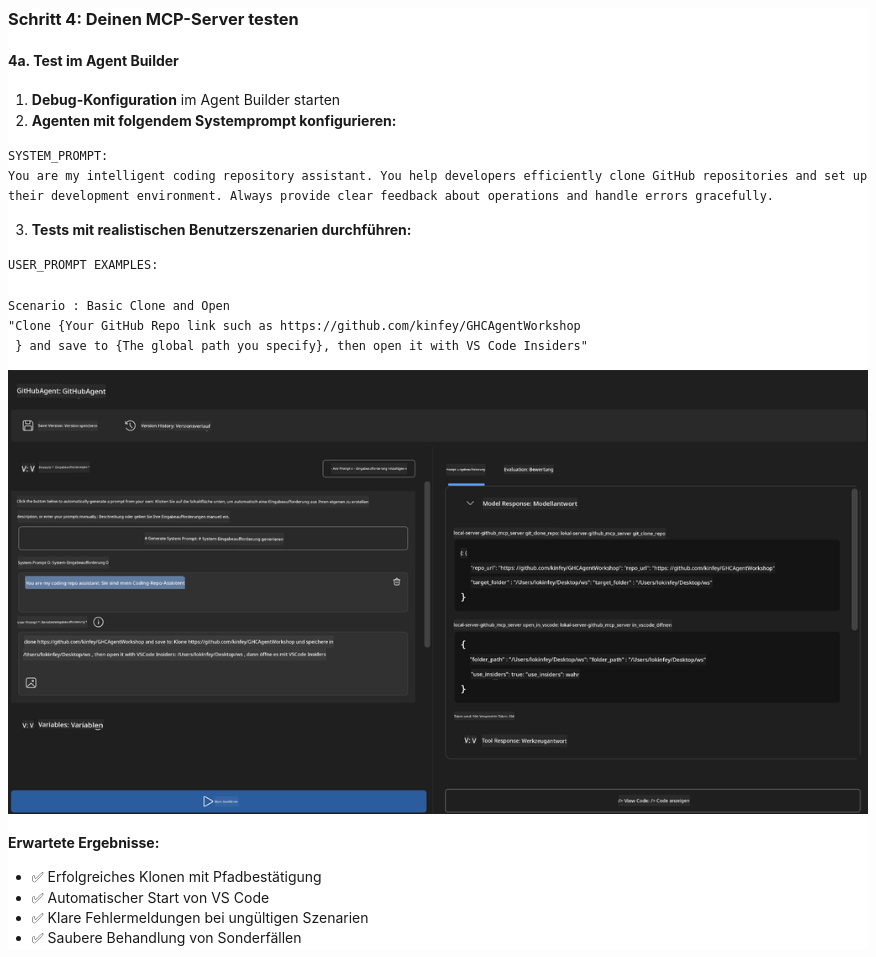 ### Schritt 4: Deinen MCP-Server testen

#### 4a. Test im Agent Builder

1. **Debug-Konfiguration** im Agent Builder starten
2. **Agenten mit folgendem Systemprompt konfigurieren:**

```
SYSTEM_PROMPT:
You are my intelligent coding repository assistant. You help developers efficiently clone GitHub repositories and set up their development environment. Always provide clear feedback about operations and handle errors gracefully.
```

3. **Tests mit realistischen Benutzerszenarien durchführen:**

```
USER_PROMPT EXAMPLES:

Scenario : Basic Clone and Open
"Clone {Your GitHub Repo link such as https://github.com/kinfey/GHCAgentWorkshop
 } and save to {The global path you specify}, then open it with VS Code Insiders"
```

![Agent Builder Testing](../../../../translated_images/DebugAgent.81d152370c503241b3b39a251b8966f7f739286df19dd57f9147f6402214a012.de.png)

**Erwartete Ergebnisse:**
- ✅ Erfolgreiches Klonen mit Pfadbestätigung
- ✅ Automatischer Start von VS Code
- ✅ Klare Fehlermeldungen bei ungültigen Szenarien
- ✅ Saubere Behandlung von Sonderfällen
